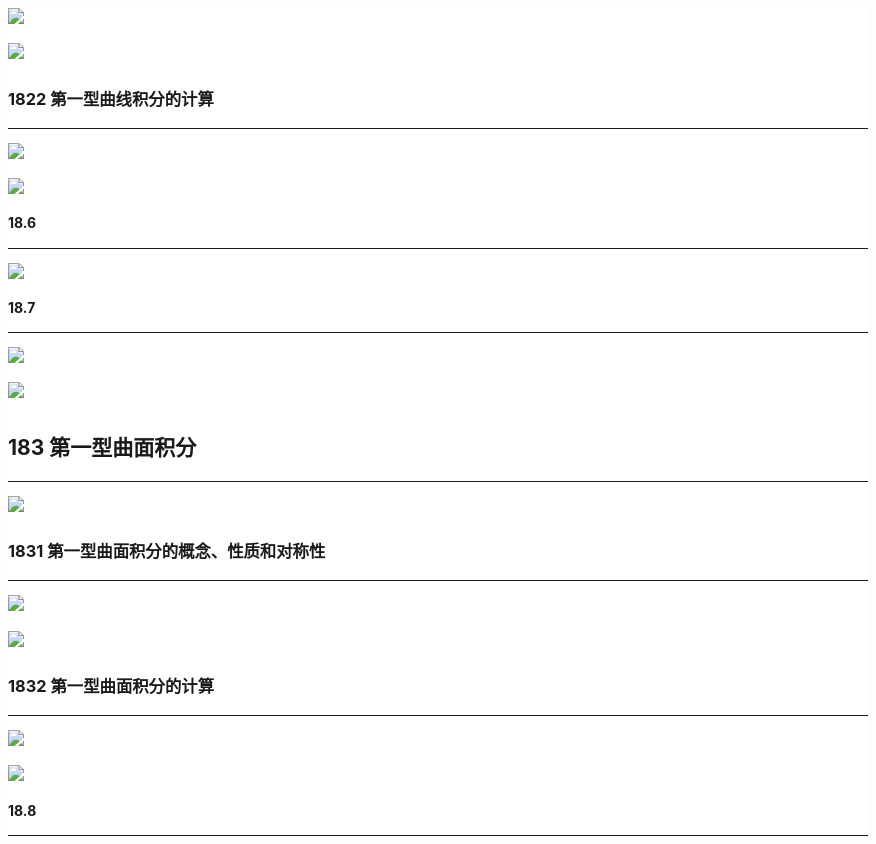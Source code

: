 ![](https://bu.dusays.com/2023/09/12/6500293ac7f25.png)

![](https://bu.dusays.com/2023/09/12/6500293be97ca.png)

### 1822 第一型曲线积分的计算

---

![](https://bu.dusays.com/2023/09/12/6500295ad9321.png)

![](https://bu.dusays.com/2023/09/12/6500295c078d5.png)

**18.6**

---

![](https://bu.dusays.com/2023/09/12/6500297b830e4.png)

**18.7**

---

![](https://bu.dusays.com/2023/09/12/6500297cb5eb4.png)

![](https://bu.dusays.com/2023/09/12/6500297dc8896.png)

## 183 第一型曲面积分

---

![](https://bu.dusays.com/2023/09/12/6500297f1670a.png)

### 1831 第一型曲面积分的概念、性质和对称性

---

![](https://bu.dusays.com/2023/09/12/650029809ac39.png)

![](https://bu.dusays.com/2023/09/12/650029d9a00a3.png)

### 1832 第一型曲面积分的计算

---

![](https://bu.dusays.com/2023/09/12/650029ebcc1ba.png)

![](https://bu.dusays.com/2023/09/12/650029ecf0e77.png)

**18.8**

---
